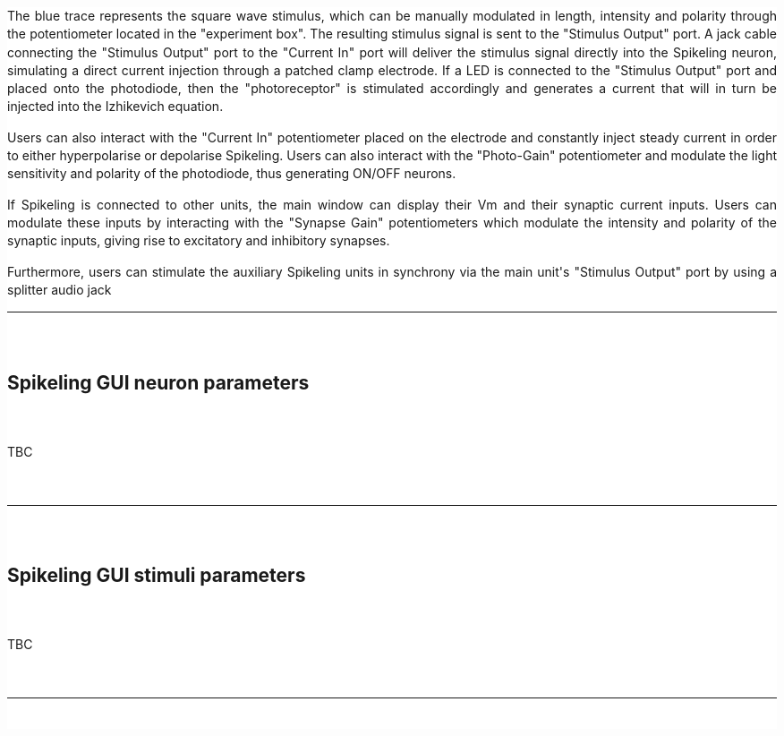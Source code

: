 <p style='text-align: justify;'>
The blue trace represents the square wave stimulus, which can be manually modulated in length, intensity and polarity through the potentiometer located in the "experiment box". The resulting stimulus signal is sent to the "Stimulus Output" port.
A jack cable connecting the "Stimulus Output" port to the "Current In" port will deliver the stimulus signal directly into the Spikeling neuron, simulating a direct current injection through a patched clamp electrode.
If a LED is connected to the "Stimulus Output" port and placed onto the photodiode, then the "photoreceptor" is stimulated accordingly and generates a current that will in turn be injected into the Izhikevich equation.

<p style='text-align: justify;'>
Users can also interact with the "Current In" potentiometer placed on the electrode and constantly inject steady current in order to either hyperpolarise or depolarise Spikeling.
Users can also interact with the "Photo-Gain" potentiometer and modulate the light sensitivity and polarity of the photodiode, thus generating ON/OFF neurons.

<p style='text-align: justify;'>
If Spikeling is connected to other units, the main window can display their Vm and their synaptic current inputs. Users can modulate these inputs by interacting with the "Synapse Gain" potentiometers which modulate the intensity and polarity of the synaptic inputs, giving rise to excitatory and inhibitory synapses.

<p style='text-align: justify;'>
Furthermore, users can stimulate the auxiliary Spikeling units in synchrony via the main unit's "Stimulus Output" port by using a splitter audio jack

<br>

***

<br>

## Spikeling GUI neuron parameters

<br>

TBC

<br>

***

<br>

## Spikeling GUI stimuli parameters

<br>

TBC

<br>

***

<br>
